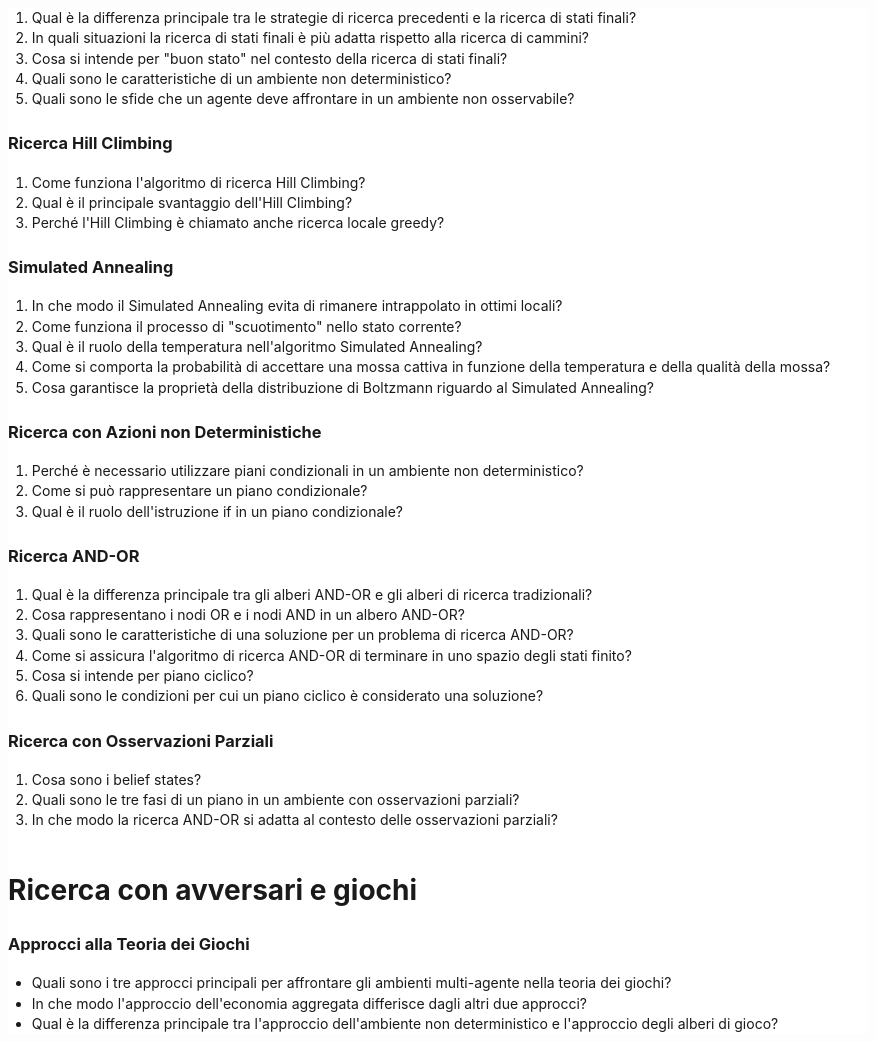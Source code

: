 1. Qual è la differenza principale tra le strategie di ricerca precedenti e la ricerca di stati finali?
2. In quali situazioni la ricerca di stati finali è più adatta rispetto alla ricerca di cammini?
3. Cosa si intende per "buon stato" nel contesto della ricerca di stati finali?
4. Quali sono le caratteristiche di un ambiente non deterministico?
5. Quali sono le sfide che un agente deve affrontare in un ambiente non osservabile?

### Ricerca Hill Climbing

1. Come funziona l'algoritmo di ricerca Hill Climbing?
2. Qual è il principale svantaggio dell'Hill Climbing?
3. Perché l'Hill Climbing è chiamato anche ricerca locale greedy?

### Simulated Annealing

1. In che modo il Simulated Annealing evita di rimanere intrappolato in ottimi locali?
2. Come funziona il processo di "scuotimento" nello stato corrente?
3. Qual è il ruolo della temperatura nell'algoritmo Simulated Annealing?
4. Come si comporta la probabilità di accettare una mossa cattiva in funzione della temperatura e della qualità della mossa?
5. Cosa garantisce la proprietà della distribuzione di Boltzmann riguardo al Simulated Annealing?

### Ricerca con Azioni non Deterministiche

1. Perché è necessario utilizzare piani condizionali in un ambiente non deterministico?
2. Come si può rappresentare un piano condizionale?
3. Qual è il ruolo dell'istruzione if in un piano condizionale?

### Ricerca AND-OR

1. Qual è la differenza principale tra gli alberi AND-OR e gli alberi di ricerca tradizionali?
2. Cosa rappresentano i nodi OR e i nodi AND in un albero AND-OR?
3. Quali sono le caratteristiche di una soluzione per un problema di ricerca AND-OR?
4. Come si assicura l'algoritmo di ricerca AND-OR di terminare in uno spazio degli stati finito?
5. Cosa si intende per piano ciclico?
6. Quali sono le condizioni per cui un piano ciclico è considerato una soluzione?

### Ricerca con Osservazioni Parziali

1. Cosa sono i belief states?
2. Quali sono le tre fasi di un piano in un ambiente con osservazioni parziali?
3. In che modo la ricerca AND-OR si adatta al contesto delle osservazioni parziali?

# Ricerca con avversari e giochi

### Approcci alla Teoria dei Giochi

* Quali sono i tre approcci principali per affrontare gli ambienti multi-agente nella teoria dei giochi?
* In che modo l'approccio dell'economia aggregata differisce dagli altri due approcci?
* Qual è la differenza principale tra l'approccio dell'ambiente non deterministico e l'approccio degli alberi di gioco?
